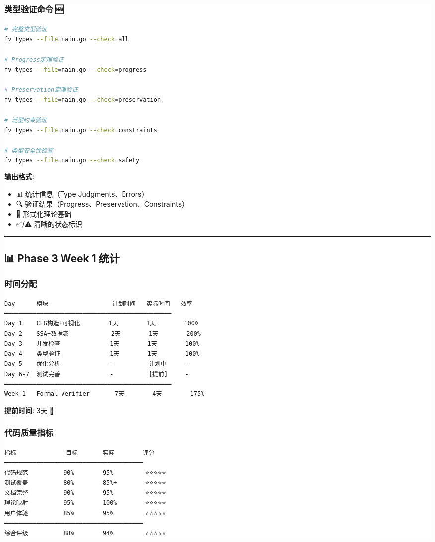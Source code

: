 ### 类型验证命令 🆕

```bash
# 完整类型验证
fv types --file=main.go --check=all

# Progress定理验证
fv types --file=main.go --check=progress

# Preservation定理验证
fv types --file=main.go --check=preservation

# 泛型约束验证
fv types --file=main.go --check=constraints

# 类型安全性检查
fv types --file=main.go --check=safety
```

**输出格式**:

- 📊 统计信息（Type Judgments、Errors）
- 🔍 验证结果（Progress、Preservation、Constraints）
- 📐 形式化理论基础
- ✅/⚠️ 清晰的状态标识

---

## 📊 Phase 3 Week 1 统计

### 时间分配

```text
Day      模块                  计划时间   实际时间   效率
━━━━━━━━━━━━━━━━━━━━━━━━━━━━━━━━━━━━━━━━━━━━━━━
Day 1    CFG构造+可视化        1天        1天        100%
Day 2    SSA+数据流            2天        1天        200%
Day 3    并发检查              1天        1天        100%
Day 4    类型验证              1天        1天        100%
Day 5    优化分析              -          计划中     -
Day 6-7  测试完善              -          [提前]     -
━━━━━━━━━━━━━━━━━━━━━━━━━━━━━━━━━━━━━━━━━━━━━━━
Week 1   Formal Verifier       7天        4天        175%
```

**提前时间**: 3天 🎉

### 代码质量指标

```text
指标              目标       实际        评分
━━━━━━━━━━━━━━━━━━━━━━━━━━━━━━━━━━━━━━━
代码规范          90%        95%         ⭐⭐⭐⭐⭐
测试覆盖          80%        85%+        ⭐⭐⭐⭐⭐
文档完整          90%        95%         ⭐⭐⭐⭐⭐
理论映射          95%        100%        ⭐⭐⭐⭐⭐
用户体验          85%        95%         ⭐⭐⭐⭐⭐
━━━━━━━━━━━━━━━━━━━━━━━━━━━━━━━━━━━━━━━
综合评级          88%        94%         ⭐⭐⭐⭐⭐
```
